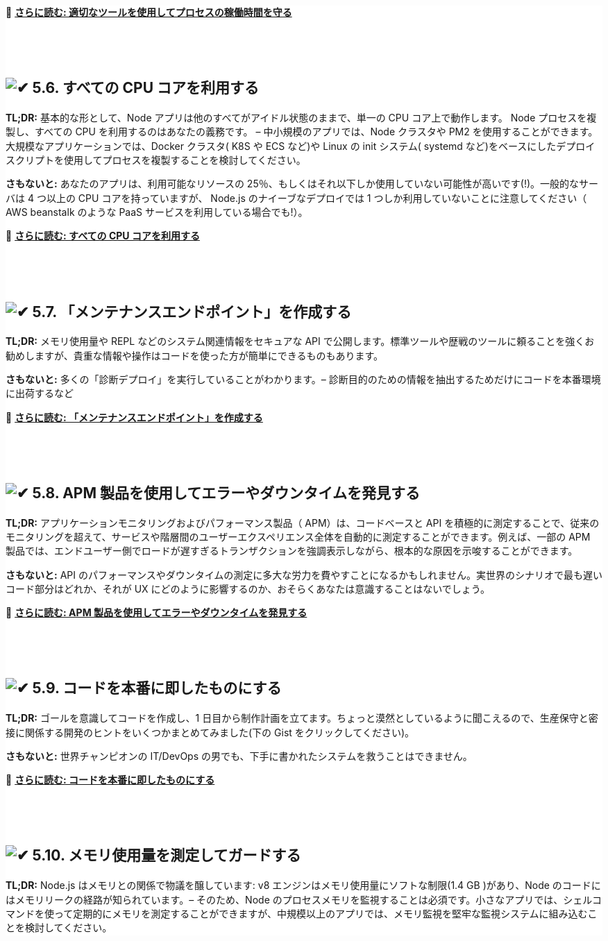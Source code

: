 🔗 [**さらに読む: 適切なツールを使用してプロセスの稼働時間を守る**](./sections/production/guardprocess.japanese.md)

<br/><br/>

## ![✔] 5.6. すべての CPU コアを利用する

**TL;DR:** 基本的な形として、Node アプリは他のすべてがアイドル状態のままで、単一の CPU コア上で動作します。 Node プロセスを複製し、すべての CPU を利用するのはあなたの義務です。 – 中小規模のアプリでは、Node クラスタや PM2 を使用することができます。大規模なアプリケーションでは、Docker クラスタ( K8S や ECS など)や Linux の init システム( systemd など)をベースにしたデプロイスクリプトを使用してプロセスを複製することを検討してください。

**さもないと:** あなたのアプリは、利用可能なリソースの 25％、もしくはそれ以下しか使用していない可能性が高いです(!)。一般的なサーバは 4 つ以上の CPU コアを持っていますが、 Node.js のナイーブなデプロイでは 1 つしか利用していないことに注意してください（ AWS beanstalk のような PaaS サービスを利用している場合でも!）。

🔗 [**さらに読む: すべての CPU コアを利用する**](./sections/production/utilizecpu.japanese.md)

<br/><br/>

## ![✔] 5.7. 「メンテナンスエンドポイント」を作成する

**TL;DR:** メモリ使用量や REPL などのシステム関連情報をセキュアな API で公開します。標準ツールや歴戦のツールに頼ることを強くお勧めしますが、貴重な情報や操作はコードを使った方が簡単にできるものもあります。

**さもないと:** 多くの「診断デプロイ」を実行していることがわかります。– 診断目的のための情報を抽出するためだけにコードを本番環境に出荷するなど

🔗 [**さらに読む: 「メンテナンスエンドポイント」を作成する**](./sections/production/createmaintenanceendpoint.japanese.md)

<br/><br/>

## ![✔] 5.8. APM 製品を使用してエラーやダウンタイムを発見する

**TL;DR:** アプリケーションモニタリングおよびパフォーマンス製品（ APM）は、コードベースと API を積極的に測定することで、従来のモニタリングを超えて、サービスや階層間のユーザーエクスペリエンス全体を自動的に測定することができます。例えば、一部の APM 製品では、エンドユーザー側でロードが遅すぎるトランザクションを強調表示しながら、根本的な原因を示唆することができます。

**さもないと:** API のパフォーマンスやダウンタイムの測定に多大な労力を費やすことになるかもしれません。実世界のシナリオで最も遅いコード部分はどれか、それが UX にどのように影響するのか、おそらくあなたは意識することはないでしょう。

🔗 [**さらに読む: APM 製品を使用してエラーやダウンタイムを発見する**](./sections/production/apmproducts.japanese.md)

<br/><br/>

## ![✔] 5.9. コードを本番に即したものにする

**TL;DR:** ゴールを意識してコードを作成し、1 日目から制作計画を立てます。ちょっと漠然としているように聞こえるので、生産保守と密接に関係する開発のヒントをいくつかまとめてみました(下の Gist をクリックしてください)。

**さもないと:** 世界チャンピオンの IT/DevOps の男でも、下手に書かれたシステムを救うことはできません。

🔗 [**さらに読む: コードを本番に即したものにする**](./sections/production/productioncode.japanese.md)

<br/><br/>

## ![✔] 5.10. メモリ使用量を測定してガードする

**TL;DR:** Node.js はメモリとの関係で物議を醸しています: v8 エンジンはメモリ使用量にソフトな制限(1.4 GB )があり、Node のコードにはメモリリークの経路が知られています。– そのため、Node のプロセスメモリを監視することは必須です。小さなアプリでは、シェルコマンドを使って定期的にメモリを測定することができますが、中規模以上のアプリでは、メモリ監視を堅牢な監視システムに組み込むことを検討してください。


[✔]: assets/images/checkbox-small-blue.png